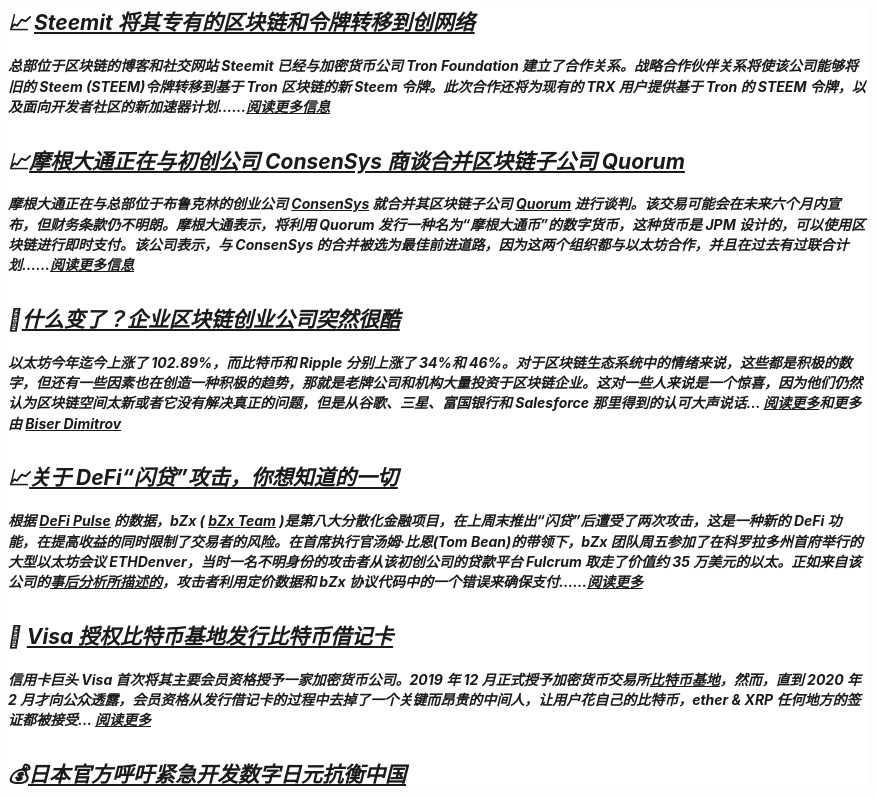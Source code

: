 ## ***📈 [Steemit 将其专有的区块链和令牌转移到创网络](https://cointelegraph.com/news/steemit-to-shift-its-proprietary-blockchain-and-token-to-tron-network)***

***总部位于区块链的博客和社交网站 Steemit 已经与加密货币公司 Tron Foundation 建立了合作关系。战略合作伙伴关系将使该公司能够将旧的 Steem (STEEM)令牌转移到基于 Tron 区块链的新 Steem 令牌。此次合作还将为现有的 TRX 用户提供基于 Tron 的 STEEM 令牌，以及面向开发者社区的新加速器计划……[阅读更多信息](https://cointelegraph.com/news/steemit-to-shift-its-proprietary-blockchain-and-token-to-tron-network)***

## ***📈[摩根大通正在与初创公司 ConsenSys 商谈合并区块链子公司 Quorum](https://www.reuters.com/article/us-jp-morgan-blockchain-exclusive-idUSKBN2051AW)***

***摩根大通正在与总部位于布鲁克林的创业公司 [ConsenSys](https://medium.com/u/6c7078bf7b01?source=post_page-----e66179161427--------------------------------) 就合并其区块链子公司 [Quorum](https://medium.com/u/728144422841?source=post_page-----e66179161427--------------------------------) 进行谈判。该交易可能会在未来六个月内宣布，但财务条款仍不明朗。摩根大通表示，将利用 Quorum 发行一种名为“摩根大通币”的数字货币，这种货币是 JPM 设计的，可以使用区块链进行即时支付。该公司表示，与 ConsenSys 的合并被选为最佳前进道路，因为这两个组织都与以太坊合作，并且在过去有过联合计划……[阅读更多信息](https://www.reuters.com/article/us-jp-morgan-blockchain-exclusive-idUSKBN2051AW)***

## ***📖[什么变了？企业区块链创业公司突然很酷](https://www.forbes.com/sites/biserdimitrov/2020/02/19/what-changed-enterprise-blockchain-startups-are-all-of-a-sudden-cool/#24d201575df1)***

***以太坊今年迄今上涨了 102.89%，而比特币和 Ripple 分别上涨了 34%和 46%。对于区块链生态系统中的情绪来说，这些都是积极的数字，但还有一些因素也在创造一种积极的趋势，那就是老牌公司和机构大量投资于区块链企业。这对一些人来说是一个惊喜，因为他们仍然认为区块链空间太新或者它没有解决真正的问题，但是从谷歌、三星、富国银行和 Salesforce 那里得到的认可大声说话… [阅读更多](https://www.forbes.com/sites/biserdimitrov/2020/02/19/what-changed-enterprise-blockchain-startups-are-all-of-a-sudden-cool/#24d201575df1)和更多由 [Biser Dimitrov](https://medium.com/u/f91a4cb3fbb7?source=post_page-----e66179161427--------------------------------)***

## ***📈[关于 DeFi“闪贷”攻击，你想知道的一切](https://www.coindesk.com/everything-you-ever-wanted-to-know-about-the-defi-flash-loan-attack)***

***根据 [DeFi Pulse](https://www.defipulse.com/) 的数据，bZx ( [bZx Team](https://medium.com/u/c84b634c7ca3?source=post_page-----e66179161427--------------------------------) )是第八大分散化金融项目，在上周末推出“闪贷”后遭受了两次攻击，这是一种新的 DeFi 功能，在提高收益的同时限制了交易者的风险。在首席执行官汤姆·比恩(Tom Bean)的带领下，bZx 团队周五参加了在科罗拉多州首府举行的大型以太坊会议 ETHDenver，当时一名不明身份的攻击者从该初创公司的贷款平台 Fulcrum 取走了价值约 35 万美元的以太。正如来自该公司的[事后分析所描述的](https://bzx.network/blog/postmortem-ethdenver)，攻击者利用定价数据和 bZx 协议代码中的一个错误来确保支付……[阅读更多](https://www.coindesk.com/everything-you-ever-wanted-to-know-about-the-defi-flash-loan-attack)***

## ***📖 [Visa 授权比特币基地发行比特币借记卡](https://www.forbes.com/sites/michaeldelcastillo/2020/02/19/visa-grants-coinbase-power-to-issue-bitcoin-debit-cards/#51a1847b2e83)***

***信用卡巨头 Visa 首次将其主要会员资格授予一家加密货币公司。2019 年 12 月正式授予加密货币交易所[比特币基地](https://medium.com/u/b9034df3e57a?source=post_page-----e66179161427--------------------------------)，然而，直到 2020 年 2 月才向公众透露，会员资格从发行借记卡的过程中去掉了一个关键而昂贵的中间人，让用户花自己的比特币，ether & XRP 任何地方的签证都被接受… [阅读更多](https://www.forbes.com/sites/michaeldelcastillo/2020/02/19/visa-grants-coinbase-power-to-issue-bitcoin-debit-cards/#51a1847b2e83)***

## ***💰[日本官方呼吁紧急开发数字日元抗衡中国](https://cointelegraph.com/news/japanese-official-calls-for-urgent-development-of-digital-yen-to-counter-china)***
